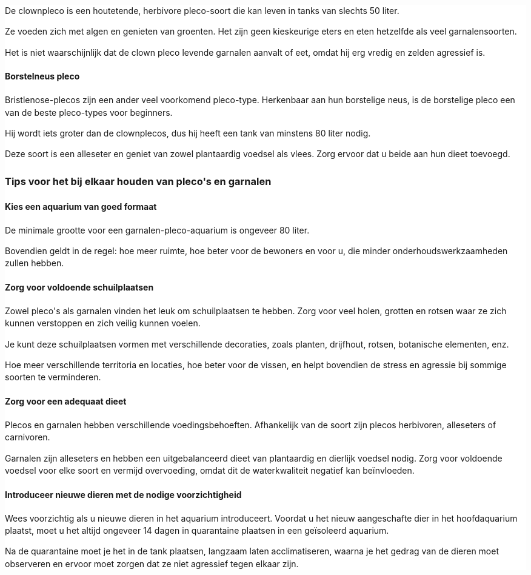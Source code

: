 De clownpleco is een houtetende, herbivore pleco-soort die kan leven in tanks van slechts 50 liter.

Ze voeden zich met algen en genieten van groenten. 
Het zijn geen kieskeurige eters en eten hetzelfde als veel garnalensoorten.

Het is niet waarschijnlijk dat de clown pleco levende garnalen aanvalt of eet, omdat hij erg vredig en zelden agressief is.

#### Borstelneus pleco

Bristlenose-plecos zijn een ander veel voorkomend pleco-type. 
Herkenbaar aan hun borstelige neus, is de borstelige pleco een van de beste pleco-types voor beginners.

Hij wordt iets groter dan de clownplecos, dus hij heeft een tank van minstens 80 liter nodig.

Deze soort is een alleseter en geniet van zowel plantaardig voedsel als vlees. 
Zorg ervoor dat u beide aan hun dieet toevoegd.

### Tips voor het bij elkaar houden van pleco's en garnalen

#### Kies een aquarium van goed formaat

De minimale grootte voor een garnalen-pleco-aquarium is ongeveer 80 liter.

Bovendien geldt in de regel: hoe meer ruimte, hoe beter voor de bewoners en voor u, die minder onderhoudswerkzaamheden zullen hebben.

#### Zorg voor voldoende schuilplaatsen

Zowel pleco's als garnalen vinden het leuk om schuilplaatsen te hebben. Zorg voor veel holen, grotten en rotsen waar ze zich kunnen verstoppen en zich veilig kunnen voelen.

Je kunt deze schuilplaatsen vormen met verschillende decoraties, zoals planten, drijfhout, rotsen, botanische elementen, enz.

Hoe meer verschillende territoria en locaties, hoe beter voor de vissen, en helpt bovendien de stress en agressie bij sommige soorten te verminderen.

#### Zorg voor een adequaat dieet

Plecos en garnalen hebben verschillende voedingsbehoeften. Afhankelijk van de soort zijn plecos herbivoren, alleseters of carnivoren.

Garnalen zijn alleseters en hebben een uitgebalanceerd dieet van plantaardig en dierlijk voedsel nodig. Zorg voor voldoende voedsel voor elke soort en vermijd overvoeding, omdat dit de waterkwaliteit negatief kan beïnvloeden.

#### Introduceer nieuwe dieren met de nodige voorzichtigheid

Wees voorzichtig als u nieuwe dieren in het aquarium introduceert. Voordat u het nieuw aangeschafte dier in het hoofdaquarium plaatst, moet u het altijd ongeveer 14 dagen in quarantaine plaatsen in een geïsoleerd aquarium.

Na de quarantaine moet je het in de tank plaatsen, langzaam laten acclimatiseren, waarna je het gedrag van de dieren moet observeren en ervoor moet zorgen dat ze niet agressief tegen elkaar zijn.
